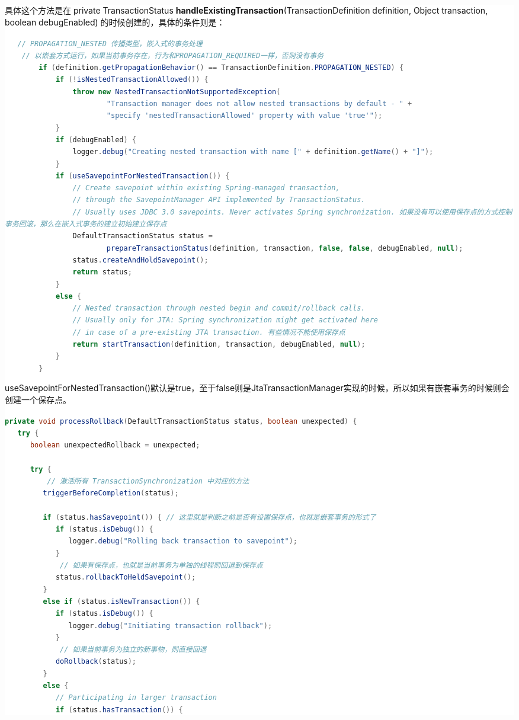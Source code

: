 具体这个方法是在 private TransactionStatus **handleExistingTransaction**(TransactionDefinition definition, Object transaction, boolean debugEnabled) 的时候创建的，具体的条件则是：

```java
   // PROPAGATION_NESTED 传播类型，嵌入式的事务处理
    // 以嵌套方式运行，如果当前事务存在，行为和PROPAGATION_REQUIRED一样，否则没有事务
		if (definition.getPropagationBehavior() == TransactionDefinition.PROPAGATION_NESTED) {
			if (!isNestedTransactionAllowed()) {
				throw new NestedTransactionNotSupportedException(
						"Transaction manager does not allow nested transactions by default - " +
						"specify 'nestedTransactionAllowed' property with value 'true'");
			}
			if (debugEnabled) {
				logger.debug("Creating nested transaction with name [" + definition.getName() + "]");
			}
			if (useSavepointForNestedTransaction()) {
				// Create savepoint within existing Spring-managed transaction,
				// through the SavepointManager API implemented by TransactionStatus.
				// Usually uses JDBC 3.0 savepoints. Never activates Spring synchronization. 如果没有可以使用保存点的方式控制事务回滚，那么在嵌入式事务的建立初始建立保存点
				DefaultTransactionStatus status =
						prepareTransactionStatus(definition, transaction, false, false, debugEnabled, null);
				status.createAndHoldSavepoint();
				return status;
			}
			else {
				// Nested transaction through nested begin and commit/rollback calls.
				// Usually only for JTA: Spring synchronization might get activated here
				// in case of a pre-existing JTA transaction. 有些情况不能使用保存点
				return startTransaction(definition, transaction, debugEnabled, null);
			}
		}
```

useSavepointForNestedTransaction()默认是true，至于false则是JtaTransactionManager实现的时候，所以如果有嵌套事务的时候则会创建一个保存点。

```java
private void processRollback(DefaultTransactionStatus status, boolean unexpected) {
   try {
      boolean unexpectedRollback = unexpected;

      try {
          // 激活所有 TransactionSynchronization 中对应的方法
         triggerBeforeCompletion(status);

         if (status.hasSavepoint()) { // 这里就是判断之前是否有设置保存点，也就是嵌套事务的形式了
            if (status.isDebug()) {
               logger.debug("Rolling back transaction to savepoint");
            }
             // 如果有保存点，也就是当前事务为单独的线程则回退到保存点
            status.rollbackToHeldSavepoint();
         }
         else if (status.isNewTransaction()) {
            if (status.isDebug()) {
               logger.debug("Initiating transaction rollback");
            }
             // 如果当前事务为独立的新事物，则直接回退
            doRollback(status);
         }
         else {
            // Participating in larger transaction
            if (status.hasTransaction()) {
```